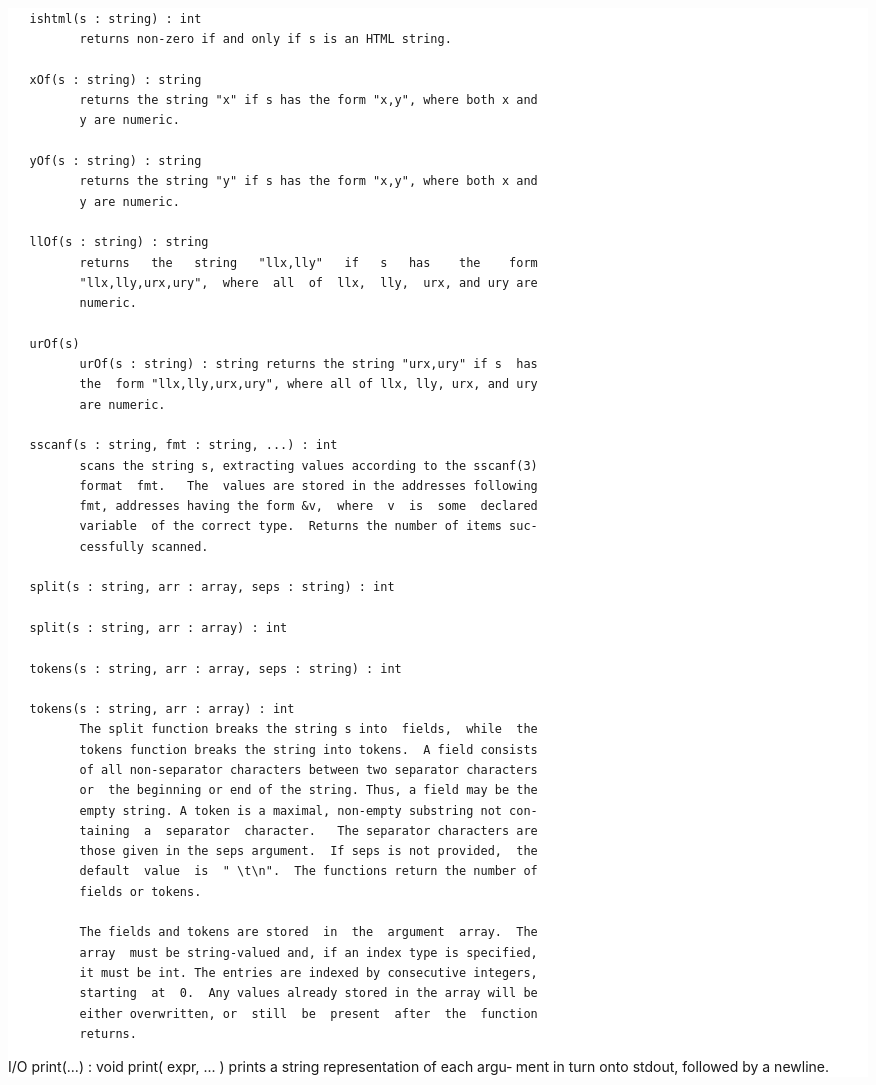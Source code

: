        ishtml(s : string) : int
              returns non-zero if and only if s is an HTML string.

       xOf(s : string) : string
              returns the string "x" if s has the form "x,y", where both x and
              y are numeric.

       yOf(s : string) : string
              returns the string "y" if s has the form "x,y", where both x and
              y are numeric.

       llOf(s : string) : string
              returns   the   string   "llx,lly"   if   s   has    the    form
              "llx,lly,urx,ury",  where  all  of  llx,  lly,  urx, and ury are
              numeric.

       urOf(s)
              urOf(s : string) : string returns the string "urx,ury" if s  has
              the  form "llx,lly,urx,ury", where all of llx, lly, urx, and ury
              are numeric.

       sscanf(s : string, fmt : string, ...) : int
              scans the string s, extracting values according to the sscanf(3)
              format  fmt.   The  values are stored in the addresses following
              fmt, addresses having the form &v,  where  v  is  some  declared
              variable  of the correct type.  Returns the number of items suc‐
              cessfully scanned.

       split(s : string, arr : array, seps : string) : int

       split(s : string, arr : array) : int

       tokens(s : string, arr : array, seps : string) : int

       tokens(s : string, arr : array) : int
              The split function breaks the string s into  fields,  while  the
              tokens function breaks the string into tokens.  A field consists
              of all non-separator characters between two separator characters
              or  the beginning or end of the string. Thus, a field may be the
              empty string. A token is a maximal, non-empty substring not con‐
              taining  a  separator  character.   The separator characters are
              those given in the seps argument.  If seps is not provided,  the
              default  value  is  " \t\n".  The functions return the number of
              fields or tokens.

              The fields and tokens are stored  in  the  argument  array.  The
              array  must be string-valued and, if an index type is specified,
              it must be int. The entries are indexed by consecutive integers,
              starting  at  0.  Any values already stored in the array will be
              either overwritten, or  still  be  present  after  the  function
              returns.

   I/O
       print(...) : void
              print(  expr, ... ) prints a string representation of each argu‐
              ment in turn onto stdout, followed by a newline.
